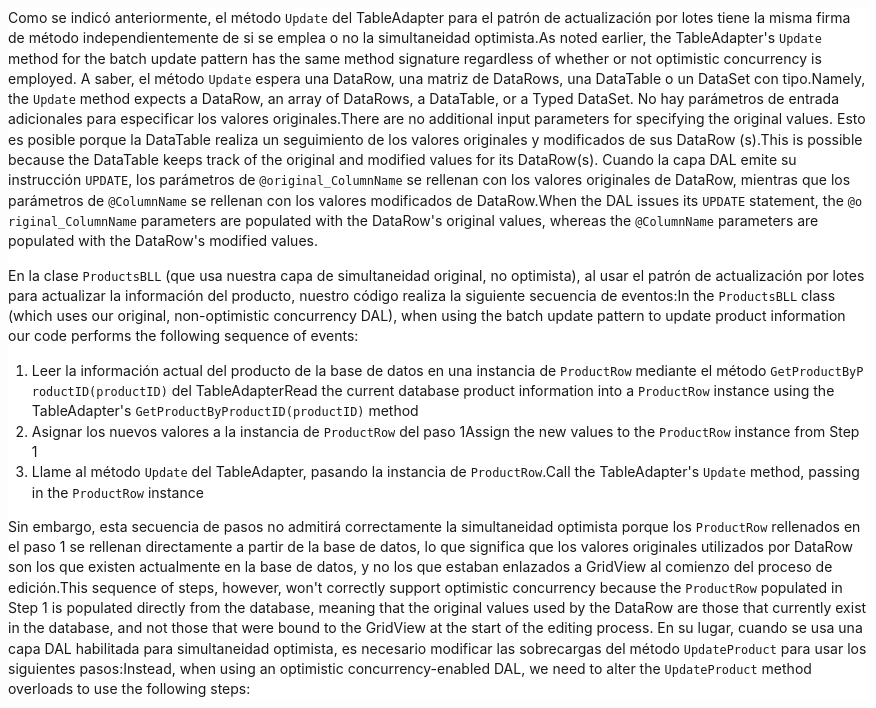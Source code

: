 <span data-ttu-id="c2a7f-236">Como se indicó anteriormente, el método `Update` del TableAdapter para el patrón de actualización por lotes tiene la misma firma de método independientemente de si se emplea o no la simultaneidad optimista.</span><span class="sxs-lookup"><span data-stu-id="c2a7f-236">As noted earlier, the TableAdapter's `Update` method for the batch update pattern has the same method signature regardless of whether or not optimistic concurrency is employed.</span></span> <span data-ttu-id="c2a7f-237">A saber, el método `Update` espera una DataRow, una matriz de DataRows, una DataTable o un DataSet con tipo.</span><span class="sxs-lookup"><span data-stu-id="c2a7f-237">Namely, the `Update` method expects a DataRow, an array of DataRows, a DataTable, or a Typed DataSet.</span></span> <span data-ttu-id="c2a7f-238">No hay parámetros de entrada adicionales para especificar los valores originales.</span><span class="sxs-lookup"><span data-stu-id="c2a7f-238">There are no additional input parameters for specifying the original values.</span></span> <span data-ttu-id="c2a7f-239">Esto es posible porque la DataTable realiza un seguimiento de los valores originales y modificados de sus DataRow (s).</span><span class="sxs-lookup"><span data-stu-id="c2a7f-239">This is possible because the DataTable keeps track of the original and modified values for its DataRow(s).</span></span> <span data-ttu-id="c2a7f-240">Cuando la capa DAL emite su instrucción `UPDATE`, los parámetros de `@original_ColumnName` se rellenan con los valores originales de DataRow, mientras que los parámetros de `@ColumnName` se rellenan con los valores modificados de DataRow.</span><span class="sxs-lookup"><span data-stu-id="c2a7f-240">When the DAL issues its `UPDATE` statement, the `@original_ColumnName` parameters are populated with the DataRow's original values, whereas the `@ColumnName` parameters are populated with the DataRow's modified values.</span></span>

<span data-ttu-id="c2a7f-241">En la clase `ProductsBLL` (que usa nuestra capa de simultaneidad original, no optimista), al usar el patrón de actualización por lotes para actualizar la información del producto, nuestro código realiza la siguiente secuencia de eventos:</span><span class="sxs-lookup"><span data-stu-id="c2a7f-241">In the `ProductsBLL` class (which uses our original, non-optimistic concurrency DAL), when using the batch update pattern to update product information our code performs the following sequence of events:</span></span>

1. <span data-ttu-id="c2a7f-242">Leer la información actual del producto de la base de datos en una instancia de `ProductRow` mediante el método `GetProductByProductID(productID)` del TableAdapter</span><span class="sxs-lookup"><span data-stu-id="c2a7f-242">Read the current database product information into a `ProductRow` instance using the TableAdapter's `GetProductByProductID(productID)` method</span></span>
2. <span data-ttu-id="c2a7f-243">Asignar los nuevos valores a la instancia de `ProductRow` del paso 1</span><span class="sxs-lookup"><span data-stu-id="c2a7f-243">Assign the new values to the `ProductRow` instance from Step 1</span></span>
3. <span data-ttu-id="c2a7f-244">Llame al método `Update` del TableAdapter, pasando la instancia de `ProductRow`.</span><span class="sxs-lookup"><span data-stu-id="c2a7f-244">Call the TableAdapter's `Update` method, passing in the `ProductRow` instance</span></span>

<span data-ttu-id="c2a7f-245">Sin embargo, esta secuencia de pasos no admitirá correctamente la simultaneidad optimista porque los `ProductRow` rellenados en el paso 1 se rellenan directamente a partir de la base de datos, lo que significa que los valores originales utilizados por DataRow son los que existen actualmente en la base de datos, y no los que estaban enlazados a GridView al comienzo del proceso de edición.</span><span class="sxs-lookup"><span data-stu-id="c2a7f-245">This sequence of steps, however, won't correctly support optimistic concurrency because the `ProductRow` populated in Step 1 is populated directly from the database, meaning that the original values used by the DataRow are those that currently exist in the database, and not those that were bound to the GridView at the start of the editing process.</span></span> <span data-ttu-id="c2a7f-246">En su lugar, cuando se usa una capa DAL habilitada para simultaneidad optimista, es necesario modificar las sobrecargas del método `UpdateProduct` para usar los siguientes pasos:</span><span class="sxs-lookup"><span data-stu-id="c2a7f-246">Instead, when using an optimistic concurrency-enabled DAL, we need to alter the `UpdateProduct` method overloads to use the following steps:</span></span>

